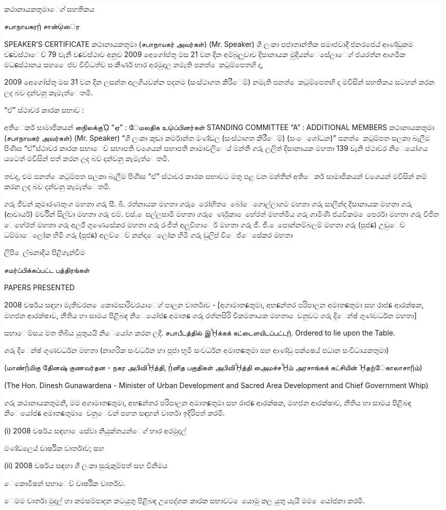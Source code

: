 කථානායකතුමාෙග් සහතිකය

சபாநாயகரᾐ சான்ᾠைர

SPEAKER’S CERTIFICATE කථානායකතුමා (சபாநாயகர் அவர்கள்) (Mr. Speaker) ශී ලංකා පජාතාන්තික සමාජවාදී ජනරජෙය් ආණ්ඩුකම වɕවස්ථාෙව් 79 වැනි වɕවස්ථාව අනුව 2009 අෙගෝස්තු මස 21 වන දින අම්බුලුවාව දිසානායක මුදියන්ෙසේලාෙග් ජයරත්න ආගමික මධɕස්ථානය සහ ෛජව විවිධත්ව සංකීර්ණ භාර අරමුදල නමැති පනත් ෙකටුම්පෙතහි ද,

2009 අෙගෝස්තු මස 31 වන දින ලසන්ත අලගියවන්න පදනම (සංස්ථාගත කිරීෙම්) නමැති පනත් ෙකටුම්පෙතහි ද මවිසින් සහතිකය සටහන් කරන ලද බව දන්වනු කැමැත්ෙතමි.

“ඒ” ස්ථාවර කාරක සභාව :

අතිෙර්ක සාමාජිකයන් நிைலக்குᾨ “ஏ” : ேமலதிக உᾠப்பினர்கள் STANDING COMMITTEE “A” : ADDITIONAL MEMBERS කථානායකතුමා (சபாநாயகர் அவர்கள்) (Mr. Speaker) “ශී ලංකා කුඩා කර්මාන්ත මණ්ඩල (සංස්ථාගත කිරීෙම්) (සංෙශෝධන)” පනත් ෙකටුම්පත සලකා බැලීම පිණිස “ඒ”ස්ථාවර කාරක සභාෙව් සභාපති වශෙයන් සභාපති නාමාවලිෙය් මන්තී ගරු ලලිත් දිසානායක මහතා 139 වැනි ස්ථාවර නිෙයෝගය යටෙත් මවිසින් පත් කරන ලද බව දන්වනු කැමැත්ෙතමි.

තවද, එම පනත් ෙකටුම්පත සලකා බැලීම පිණිස “ඒ” ස්ථාවර කාරක සභාවට මතු පළ වන මන්තීන් අතිෙර්ක සාමාජිකයන් වශෙයන් මවිසින් නම් කරන ලද බව දන්වනු කැමැත්ෙතමි.

ගරු ජීවන් කුමාරණතුංග මහතා ගරු සී. බී. රත්නායක මහතා ගරු ෙරෝහිත ෙබෝෙගොල්ලාගම මහතා ගරු සාලින්ද දිසානායක මහතා ගරු (ආචාර්ය) මර්වින් සිල්වා මහතා ගරු එම්. එස්. ෙසල්ලසාමි මහතා ගරු ෙර්ණුකා ෙහේරත් මහත්මිය ගරු ගාමිණි ජයවිකම ෙපෙර්රා මහතා ගරු විජිත ෙහේරත් මහතා ගරු අර්ල් ගුණෙසේකර මහතා ගරු රංජිත් අලුවිහාෙර් මහතා ගරු ජී. ජී. ෙපොන්නම්බලම් මහතා ගරු (පූජɕ) උඩුෙව් ධම්මාෙලෝක හිමි ගරු (පූජɕ) අලව්ෙව් නන්දාෙලෝක හිමි ගරු ඩුලිප් විෙජ්ෙසේකර මහතා

ලිපි ෙල්ඛනාදිය පිළිගැන්වීම

சமர்ப்பிக்கப்பட்ட பத்திரங்கள்

PAPERS PRESENTED

2008 වර්ෂය සඳහා මැතිවරන ෙකොමසාරිවරයාෙග් පාලන වාර්තාව - [අගාමාතɕතුමා, අභɕන්තර පරිපාලන අමාතɕතුමා සහ රාජɕ ආරක්ෂක, මහජන ආරක්ෂාව, නීතිය හා සාමය පිළිබඳ නිෙයෝජɕ අමාතɕ ගරු රත්නසිරි විකමනායක මහතා ෙවනුවට ගරු දිෙන්ෂ් ගුණවර්ධන මහතා]

සභාෙම්සය මත තිබිය යුතුයයි නිෙයෝග කරන ලදී. சபாபீடத்தில் இᾞக்கக் கட்டைளயிடப்பட்டᾐ. Ordered to lie upon the Table.

ගරු දිෙන්ෂ් ගුණවර්ධන මහතා (නාගරික සංවර්ධන හා පූජා භූමි සංවර්ධන අමාතɕතුමා සහ ආණ්ඩු පක්ෂෙය් පධාන සංවිධායකතුමා)

(மாண்ᾗமிகு திேனஷ் குணவர்தன - நகர அபிவிᾞத்தி, ᾗனித பகுதிகள் அபிவிᾞத்தி அைமச்சᾞம் அரசாங்கக் கட்சியின் ᾙதற்ேகாலாசாᾔம்)

(The Hon. Dinesh Gunawardena - Minister of Urban Development and Sacred Area Development and Chief Government Whip)

ගරු කථානායකතුමනි, මම අගාමාතɕතුමා, අභɕන්තර පරිපාලන අමාතɕතුමා සහ රාජɕ ආරක්ෂක, මහජන ආරක්ෂාව, නීතිය හා සාමය පිළිබඳ නිෙයෝජɕ අමාතɕතුමා ෙවනුෙවන් පහත සඳහන් වාර්තා ඉදිරිපත් කරමි.

(i) 2008 වර්ෂය සඳහා ෙසේවා නියුක්තයන්ෙග් භාර අරමුදල්

මණ්ඩලෙය් වාර්ෂික වාර්තාව; සහ

(ii) 2008 වර්ෂය සඳහා ශී ලංකා සුරුකුම්පත් සහ විනිමය

ෙකොමිෂන් සභාෙව් වාර්ෂික වාර්තව.

ෙමම වාර්තා මුදල් හා කමසම්පාදන කටයුතු පිළිබඳ උපෙද්ශක කාරක සභාවට ෙයොමු කල යුතු යැයි මම ෙයෝජනා කරමි.
